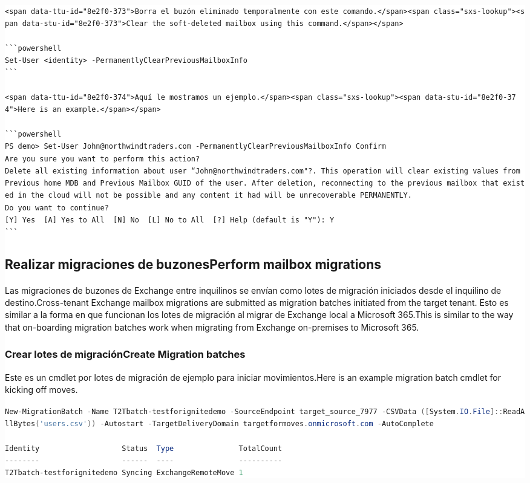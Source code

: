     <span data-ttu-id="8e2f0-373">Borra el buzón eliminado temporalmente con este comando.</span><span class="sxs-lookup"><span data-stu-id="8e2f0-373">Clear the soft-deleted mailbox using this command.</span></span>

    ```powershell
    Set-User <identity> -PermanentlyClearPreviousMailboxInfo
    ```

    <span data-ttu-id="8e2f0-374">Aquí le mostramos un ejemplo.</span><span class="sxs-lookup"><span data-stu-id="8e2f0-374">Here is an example.</span></span>

    ```powershell
    PS demo> Set-User John@northwindtraders.com -PermanentlyClearPreviousMailboxInfo Confirm 
    Are you sure you want to perform this action? 
    Delete all existing information about user “John@northwindtraders.com"?. This operation will clear existing values from Previous home MDB and Previous Mailbox GUID of the user. After deletion, reconnecting to the previous mailbox that existed in the cloud will not be possible and any content it had will be unrecoverable PERMANENTLY.  
    Do you want to continue? 
    [Y] Yes  [A] Yes to All  [N] No  [L] No to All  [?] Help (default is "Y"): Y  
    ```

## <a name="perform-mailbox-migrations"></a><span data-ttu-id="8e2f0-375">Realizar migraciones de buzones</span><span class="sxs-lookup"><span data-stu-id="8e2f0-375">Perform mailbox migrations</span></span>

<span data-ttu-id="8e2f0-376">Las migraciones de buzones de Exchange entre inquilinos se envían como lotes de migración iniciados desde el inquilino de destino.</span><span class="sxs-lookup"><span data-stu-id="8e2f0-376">Cross-tenant Exchange mailbox migrations are submitted as migration batches initiated from the target tenant.</span></span> <span data-ttu-id="8e2f0-377">Esto es similar a la forma en que funcionan los lotes de migración al migrar de Exchange local a Microsoft 365.</span><span class="sxs-lookup"><span data-stu-id="8e2f0-377">This is similar to the way that on-boarding migration batches work when migrating from Exchange on-premises to Microsoft 365.</span></span> 

### <a name="create-migration-batches"></a><span data-ttu-id="8e2f0-378">Crear lotes de migración</span><span class="sxs-lookup"><span data-stu-id="8e2f0-378">Create Migration batches</span></span>

<span data-ttu-id="8e2f0-379">Este es un cmdlet por lotes de migración de ejemplo para iniciar movimientos.</span><span class="sxs-lookup"><span data-stu-id="8e2f0-379">Here is an example migration batch cmdlet for kicking off moves.</span></span>

```powershell
New-MigrationBatch -Name T2Tbatch-testforignitedemo -SourceEndpoint target_source_7977 -CSVData ([System.IO.File]::ReadAllBytes('users.csv')) -Autostart -TargetDeliveryDomain targetformoves.onmicrosoft.com -AutoComplete

Identity                   Status  Type               TotalCount
--------                   ------  ----               ----------
T2Tbatch-testforignitedemo Syncing ExchangeRemoteMove 1

```

